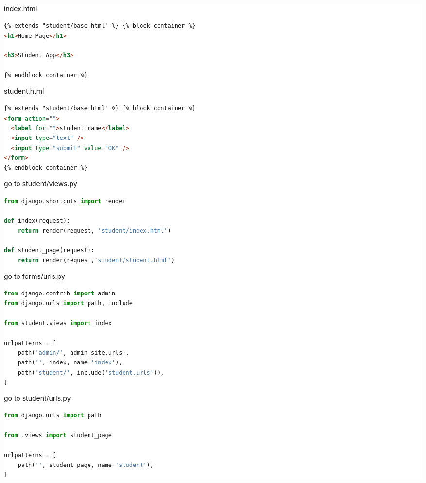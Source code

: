 index.html

```html
{% extends "student/base.html" %} {% block container %}
<h1>Home Page</h1>

<h3>Student App</h3>

{% endblock container %}
```

student.html

```html
{% extends "student/base.html" %} {% block container %}
<form action="">
  <label for="">student name</label>
  <input type="text" />
  <input type="submit" value="OK" />
</form>
{% endblock container %}
```

go to student/views.py

```python
from django.shortcuts import render

def index(request):
    return render(request, 'student/index.html')

def student_page(request):
    return render(request,'student/student.html')

```

go to forms/urls.py

```python
from django.contrib import admin
from django.urls import path, include

from student.views import index

urlpatterns = [
    path('admin/', admin.site.urls),
    path('', index, name='index'),
    path('student/', include('student.urls')),
]
```

go to student/urls.py

```python
from django.urls import path

from .views import student_page

urlpatterns = [
    path('', student_page, name='student'),
]
```
